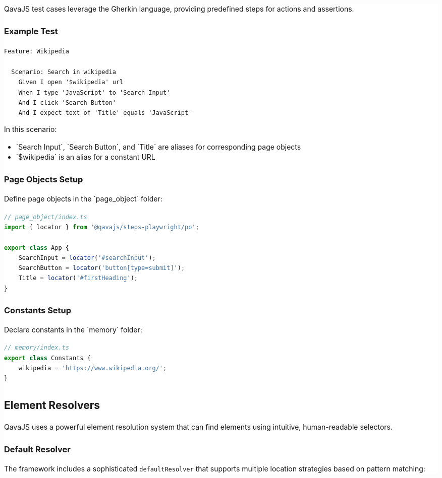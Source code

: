 QavaJS test cases leverage the Gherkin language, providing predefined steps for actions and assertions.

### Example Test

```gherkin
Feature: Wikipedia
  
  Scenario: Search in wikipedia
    Given I open '$wikipedia' url
    When I type 'JavaScript' to 'Search Input'
    And I click 'Search Button'
    And I expect text of 'Title' equals 'JavaScript'
```

In this scenario:
- \`Search Input\`, \`Search Button\`, and \`Title\` are aliases for corresponding page objects
- \`$wikipedia\` is an alias for a constant URL

### Page Objects Setup

Define page objects in the \`page_object\` folder:

```typescript
// page_object/index.ts
import { locator } from '@qavajs/steps-playwright/po';

export class App {
    SearchInput = locator('#searchInput');
    SearchButton = locator('button[type=submit]');
    Title = locator('#firstHeading');
}
```

### Constants Setup

Declare constants in the \`memory\` folder:

```typescript
// memory/index.ts
export class Constants {
    wikipedia = 'https://www.wikipedia.org/';
}
```

## Element Resolvers

QavaJS uses a powerful element resolution system that can find elements using intuitive, human-readable selectors.

### Default Resolver

The framework includes a sophisticated `defaultResolver` that supports multiple location strategies based on pattern matching:
